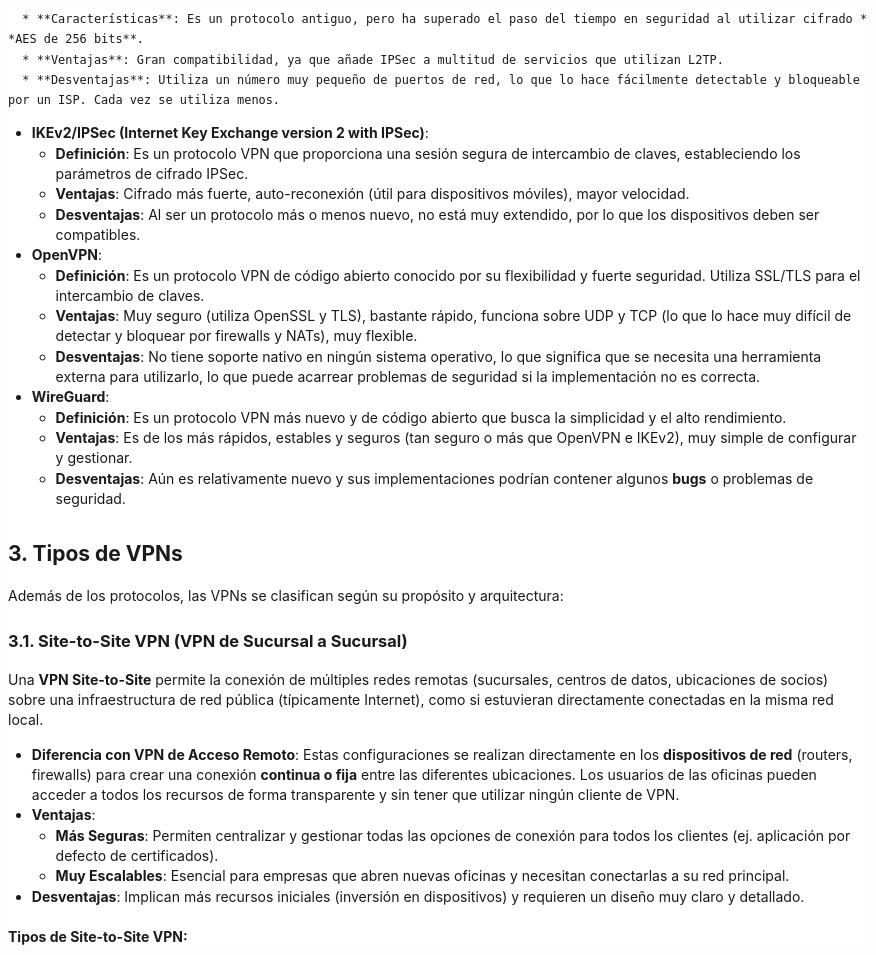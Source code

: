       * **Características**: Es un protocolo antiguo, pero ha superado el paso del tiempo en seguridad al utilizar cifrado **AES de 256 bits**.
      * **Ventajas**: Gran compatibilidad, ya que añade IPSec a multitud de servicios que utilizan L2TP.
      * **Desventajas**: Utiliza un número muy pequeño de puertos de red, lo que lo hace fácilmente detectable y bloqueable por un ISP. Cada vez se utiliza menos.
  * **IKEv2/IPSec (Internet Key Exchange version 2 with IPSec)**:
      * **Definición**: Es un protocolo VPN que proporciona una sesión segura de intercambio de claves, estableciendo los parámetros de cifrado IPSec.
      * **Ventajas**: Cifrado más fuerte, auto-reconexión (útil para dispositivos móviles), mayor velocidad.
      * **Desventajas**: Al ser un protocolo más o menos nuevo, no está muy extendido, por lo que los dispositivos deben ser compatibles.
  * **OpenVPN**:
      * **Definición**: Es un protocolo VPN de código abierto conocido por su flexibilidad y fuerte seguridad. Utiliza SSL/TLS para el intercambio de claves.
      * **Ventajas**: Muy seguro (utiliza OpenSSL y TLS), bastante rápido, funciona sobre UDP y TCP (lo que lo hace muy difícil de detectar y bloquear por firewalls y NATs), muy flexible.
      * **Desventajas**: No tiene soporte nativo en ningún sistema operativo, lo que significa que se necesita una herramienta externa para utilizarlo, lo que puede acarrear problemas de seguridad si la implementación no es correcta.
  * **WireGuard**:
      * **Definición**: Es un protocolo VPN más nuevo y de código abierto que busca la simplicidad y el alto rendimiento.
      * **Ventajas**: Es de los más rápidos, estables y seguros (tan seguro o más que OpenVPN e IKEv2), muy simple de configurar y gestionar.
      * **Desventajas**: Aún es relativamente nuevo y sus implementaciones podrían contener algunos **bugs** o problemas de seguridad.

## 3\. Tipos de VPNs

Además de los protocolos, las VPNs se clasifican según su propósito y arquitectura:

### 3.1. Site-to-Site VPN (VPN de Sucursal a Sucursal)

Una **VPN Site-to-Site** permite la conexión de múltiples redes remotas (sucursales, centros de datos, ubicaciones de socios) sobre una infraestructura de red pública (típicamente Internet), como si estuvieran directamente conectadas en la misma red local.

  * **Diferencia con VPN de Acceso Remoto**: Estas configuraciones se realizan directamente en los **dispositivos de red** (routers, firewalls) para crear una conexión **continua o fija** entre las diferentes ubicaciones. Los usuarios de las oficinas pueden acceder a todos los recursos de forma transparente y sin tener que utilizar ningún cliente de VPN.
  * **Ventajas**:
      * **Más Seguras**: Permiten centralizar y gestionar todas las opciones de conexión para todos los clientes (ej. aplicación por defecto de certificados).
      * **Muy Escalables**: Esencial para empresas que abren nuevas oficinas y necesitan conectarlas a su red principal.
  * **Desventajas**: Implican más recursos iniciales (inversión en dispositivos) y requieren un diseño muy claro y detallado.

#### Tipos de Site-to-Site VPN:
